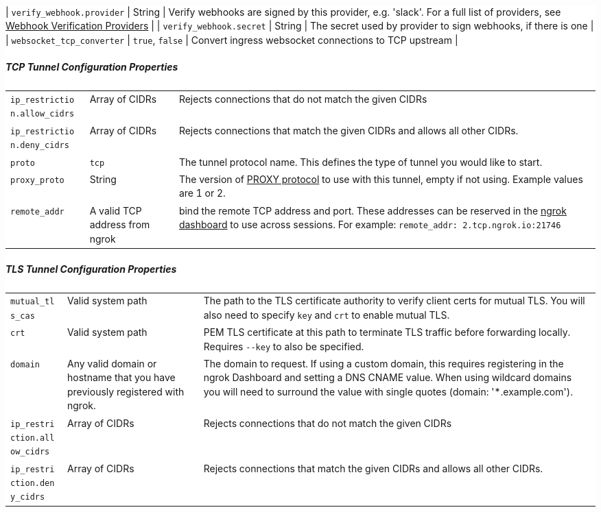 | `verify_webhook.provider`    | String                                                                       | Verify webhooks are signed by this provider, e.g. 'slack'. For a full list of providers, see [Webhook Verification Providers](/cloud-edge/modules/webhook-verification)                                                                                                                           |
| `verify_webhook.secret`      | String                                                                       | The secret used by provider to sign webhooks, if there is one                                                                                                                                                                                                                                     |
| `websocket_tcp_converter`    | `true`, `false`                                                              | Convert ingress websocket connections to TCP upstream                                                                                                                                                                                                                                             |

##### TCP Tunnel Configuration Properties

|                              |                                |                                                                                                                                                                                                                               |
| ---------------------------- | ------------------------------ | ----------------------------------------------------------------------------------------------------------------------------------------------------------------------------------------------------------------------------- |
| `ip_restriction.allow_cidrs` | Array of CIDRs                 | Rejects connections that do not match the given CIDRs                                                                                                                                                                         |
| `ip_restriction.deny_cidrs`  | Array of CIDRs                 | Rejects connections that match the given CIDRs and allows all other CIDRs.                                                                                                                                                    |
| `proto`                      | `tcp`                          | The tunnel protocol name. This defines the type of tunnel you would like to start.                                                                                                                                            |
| `proxy_proto`                | String                         | The version of [PROXY protocol](https://www.haproxy.org/download/1.8/doc/proxy-protocol.txt) to use with this tunnel, empty if not using. Example values are 1 or 2.                                                          |
| `remote_addr`                | A valid TCP address from ngrok | bind the remote TCP address and port. These addresses can be reserved in the [ngrok dashboard](https://dashboard.ngrok.com/cloud-edge/tcp-addresses) to use across sessions. For example: `remote_addr: 2.tcp.ngrok.io:21746` |

##### TLS Tunnel Configuration Properties

|                              |                                                                              |                                                                                                                                                                                                                                                 |
| ---------------------------- | ---------------------------------------------------------------------------- | ----------------------------------------------------------------------------------------------------------------------------------------------------------------------------------------------------------------------------------------------- |
| `mutual_tls_cas`             | Valid system path                                                            | The path to the TLS certificate authority to verify client certs for mutual TLS. You will also need to specify `key` and `crt` to enable mutual TLS.                                                                                            |
| `crt`                        | Valid system path                                                            | PEM TLS certificate at this path to terminate TLS traffic before forwarding locally. Requires `--key` to also be specified.                                                                                                                     |
| `domain`                     | Any valid domain or hostname that you have previously registered with ngrok. | The domain to request. If using a custom domain, this requires registering in the ngrok Dashboard and setting a DNS CNAME value. When using wildcard domains you will need to surround the value with single quotes (domain: '\*.example.com'). |
| `ip_restriction.allow_cidrs` | Array of CIDRs                                                               | Rejects connections that do not match the given CIDRs                                                                                                                                                                                           |
| `ip_restriction.deny_cidrs`  | Array of CIDRs                                                               | Rejects connections that match the given CIDRs and allows all other CIDRs.                                                                                                                                                                      |